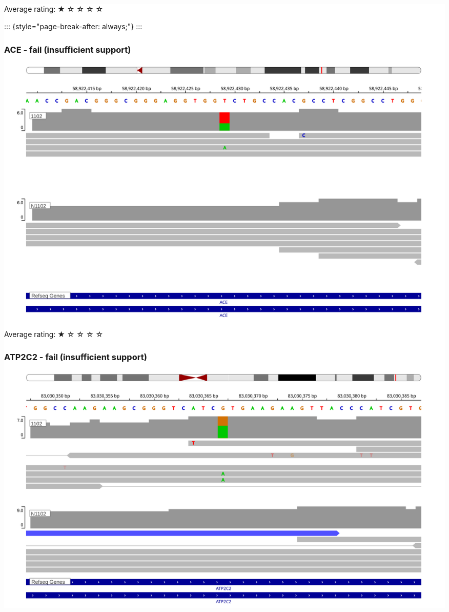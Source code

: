 Average rating: ★ ☆ ☆ ☆ ☆

::: {style="page-break-after: always;"}
:::

### ACE - fail (insufficient support)

![ACE](primary/Love_ACE.svg)

Average rating: ★ ☆ ☆ ☆ ☆

### ATP2C2 - fail (insufficient support)

![ATP2C2](primary/Love_ATP2C2.svg)
